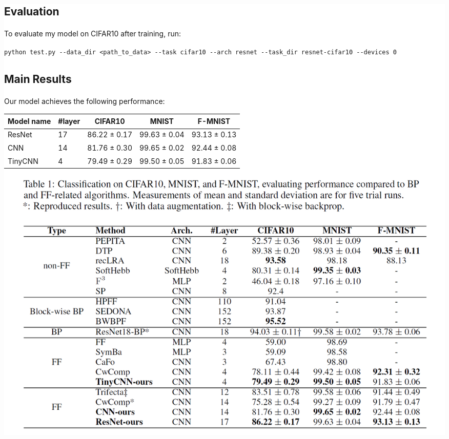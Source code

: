 ## Evaluation

To evaluate my model on CIFAR10 after training, run:

```eval
python test.py --data_dir <path_to_data> --task cifar10 --arch resnet --task_dir resnet-cifar10 --devices 0
```

## Main Results

Our model achieves the following performance:

| Model name | #layer | CIFAR10 | MNIST | F-MNIST |
|------------|--------|-------|---------|---------|
| ResNet     | 17     | 86.22 ± 0.17  | 99.63 ± 0.04    | 93.13 ± 0.13 |
| CNN        | 14     | 81.76 ± 0.30  | 99.65 ± 0.02    | 92.44 ± 0.08 |
| TinyCNN    | 4      | 79.49 ± 0.29  | 99.50 ± 0.05    | 91.83 ± 0.06 |

<div align=center>
<img src="figures/results.png" width="800px">
</div>
